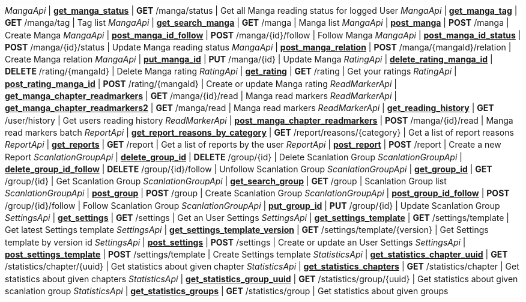 *MangaApi* | [**get_manga_status**](docs/MangaApi.md#get_manga_status) | **GET** /manga/status | Get all Manga reading status for logged User
*MangaApi* | [**get_manga_tag**](docs/MangaApi.md#get_manga_tag) | **GET** /manga/tag | Tag list
*MangaApi* | [**get_search_manga**](docs/MangaApi.md#get_search_manga) | **GET** /manga | Manga list
*MangaApi* | [**post_manga**](docs/MangaApi.md#post_manga) | **POST** /manga | Create Manga
*MangaApi* | [**post_manga_id_follow**](docs/MangaApi.md#post_manga_id_follow) | **POST** /manga/{id}/follow | Follow Manga
*MangaApi* | [**post_manga_id_status**](docs/MangaApi.md#post_manga_id_status) | **POST** /manga/{id}/status | Update Manga reading status
*MangaApi* | [**post_manga_relation**](docs/MangaApi.md#post_manga_relation) | **POST** /manga/{mangaId}/relation | Create Manga relation
*MangaApi* | [**put_manga_id**](docs/MangaApi.md#put_manga_id) | **PUT** /manga/{id} | Update Manga
*RatingApi* | [**delete_rating_manga_id**](docs/RatingApi.md#delete_rating_manga_id) | **DELETE** /rating/{mangaId} | Delete Manga rating
*RatingApi* | [**get_rating**](docs/RatingApi.md#get_rating) | **GET** /rating | Get your ratings
*RatingApi* | [**post_rating_manga_id**](docs/RatingApi.md#post_rating_manga_id) | **POST** /rating/{mangaId} | Create or update Manga rating
*ReadMarkerApi* | [**get_manga_chapter_readmarkers**](docs/ReadMarkerApi.md#get_manga_chapter_readmarkers) | **GET** /manga/{id}/read | Manga read markers
*ReadMarkerApi* | [**get_manga_chapter_readmarkers2**](docs/ReadMarkerApi.md#get_manga_chapter_readmarkers2) | **GET** /manga/read | Manga read markers
*ReadMarkerApi* | [**get_reading_history**](docs/ReadMarkerApi.md#get_reading_history) | **GET** /user/history | Get users reading history
*ReadMarkerApi* | [**post_manga_chapter_readmarkers**](docs/ReadMarkerApi.md#post_manga_chapter_readmarkers) | **POST** /manga/{id}/read | Manga read markers batch
*ReportApi* | [**get_report_reasons_by_category**](docs/ReportApi.md#get_report_reasons_by_category) | **GET** /report/reasons/{category} | Get a list of report reasons
*ReportApi* | [**get_reports**](docs/ReportApi.md#get_reports) | **GET** /report | Get a list of reports by the user
*ReportApi* | [**post_report**](docs/ReportApi.md#post_report) | **POST** /report | Create a new Report
*ScanlationGroupApi* | [**delete_group_id**](docs/ScanlationGroupApi.md#delete_group_id) | **DELETE** /group/{id} | Delete Scanlation Group
*ScanlationGroupApi* | [**delete_group_id_follow**](docs/ScanlationGroupApi.md#delete_group_id_follow) | **DELETE** /group/{id}/follow | Unfollow Scanlation Group
*ScanlationGroupApi* | [**get_group_id**](docs/ScanlationGroupApi.md#get_group_id) | **GET** /group/{id} | Get Scanlation Group
*ScanlationGroupApi* | [**get_search_group**](docs/ScanlationGroupApi.md#get_search_group) | **GET** /group | Scanlation Group list
*ScanlationGroupApi* | [**post_group**](docs/ScanlationGroupApi.md#post_group) | **POST** /group | Create Scanlation Group
*ScanlationGroupApi* | [**post_group_id_follow**](docs/ScanlationGroupApi.md#post_group_id_follow) | **POST** /group/{id}/follow | Follow Scanlation Group
*ScanlationGroupApi* | [**put_group_id**](docs/ScanlationGroupApi.md#put_group_id) | **PUT** /group/{id} | Update Scanlation Group
*SettingsApi* | [**get_settings**](docs/SettingsApi.md#get_settings) | **GET** /settings | Get an User Settings
*SettingsApi* | [**get_settings_template**](docs/SettingsApi.md#get_settings_template) | **GET** /settings/template | Get latest Settings template
*SettingsApi* | [**get_settings_template_version**](docs/SettingsApi.md#get_settings_template_version) | **GET** /settings/template/{version} | Get Settings template by version id
*SettingsApi* | [**post_settings**](docs/SettingsApi.md#post_settings) | **POST** /settings | Create or update an User Settings
*SettingsApi* | [**post_settings_template**](docs/SettingsApi.md#post_settings_template) | **POST** /settings/template | Create Settings template
*StatisticsApi* | [**get_statistics_chapter_uuid**](docs/StatisticsApi.md#get_statistics_chapter_uuid) | **GET** /statistics/chapter/{uuid} | Get statistics about given chapter
*StatisticsApi* | [**get_statistics_chapters**](docs/StatisticsApi.md#get_statistics_chapters) | **GET** /statistics/chapter | Get statistics about given chapters
*StatisticsApi* | [**get_statistics_group_uuid**](docs/StatisticsApi.md#get_statistics_group_uuid) | **GET** /statistics/group/{uuid} | Get statistics about given scanlation group
*StatisticsApi* | [**get_statistics_groups**](docs/StatisticsApi.md#get_statistics_groups) | **GET** /statistics/group | Get statistics about given groups